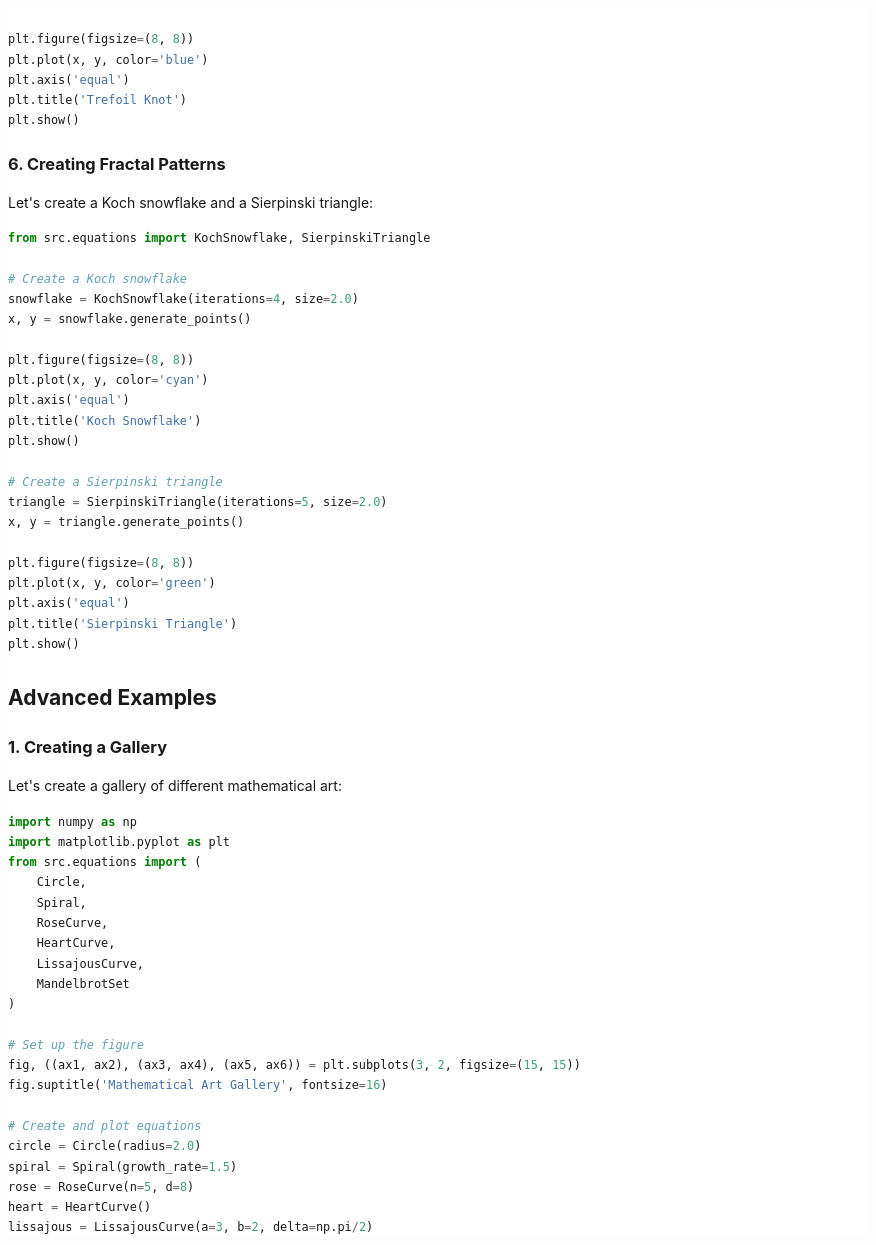```python

plt.figure(figsize=(8, 8))
plt.plot(x, y, color='blue')
plt.axis('equal')
plt.title('Trefoil Knot')
plt.show()
```

### 6. Creating Fractal Patterns

Let's create a Koch snowflake and a Sierpinski triangle:

```python
from src.equations import KochSnowflake, SierpinskiTriangle

# Create a Koch snowflake
snowflake = KochSnowflake(iterations=4, size=2.0)
x, y = snowflake.generate_points()

plt.figure(figsize=(8, 8))
plt.plot(x, y, color='cyan')
plt.axis('equal')
plt.title('Koch Snowflake')
plt.show()

# Create a Sierpinski triangle
triangle = SierpinskiTriangle(iterations=5, size=2.0)
x, y = triangle.generate_points()

plt.figure(figsize=(8, 8))
plt.plot(x, y, color='green')
plt.axis('equal')
plt.title('Sierpinski Triangle')
plt.show()
```

## Advanced Examples

### 1. Creating a Gallery

Let's create a gallery of different mathematical art:

```python
import numpy as np
import matplotlib.pyplot as plt
from src.equations import (
    Circle,
    Spiral,
    RoseCurve,
    HeartCurve,
    LissajousCurve,
    MandelbrotSet
)

# Set up the figure
fig, ((ax1, ax2), (ax3, ax4), (ax5, ax6)) = plt.subplots(3, 2, figsize=(15, 15))
fig.suptitle('Mathematical Art Gallery', fontsize=16)

# Create and plot equations
circle = Circle(radius=2.0)
spiral = Spiral(growth_rate=1.5)
rose = RoseCurve(n=5, d=8)
heart = HeartCurve()
lissajous = LissajousCurve(a=3, b=2, delta=np.pi/2)
```